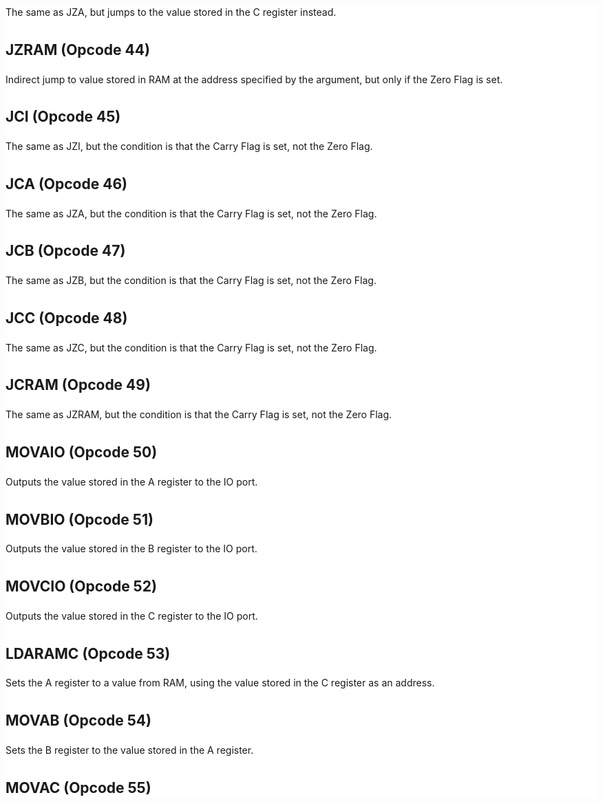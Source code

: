 The same as JZA, but jumps to the value stored in the C register instead.

## JZRAM (Opcode 44)

Indirect jump to value stored in RAM at the address specified by the argument, but only if the Zero Flag is set.

## JCI (Opcode 45)

The same as JZI, but the condition is that the Carry Flag is set, not the Zero Flag.

## JCA (Opcode 46)

The same as JZA, but the condition is that the Carry Flag is set, not the Zero Flag.

## JCB (Opcode 47)

The same as JZB, but the condition is that the Carry Flag is set, not the Zero Flag.

## JCC (Opcode 48)

The same as JZC, but the condition is that the Carry Flag is set, not the Zero Flag.

## JCRAM (Opcode 49)

The same as JZRAM, but the condition is that the Carry Flag is set, not the Zero Flag.

## MOVAIO (Opcode 50)

Outputs the value stored in the A register to the IO port.

## MOVBIO (Opcode 51)

Outputs the value stored in the B register to the IO port.

## MOVCIO (Opcode 52)

Outputs the value stored in the C register to the IO port.

## LDARAMC (Opcode 53)

Sets the A register to a value from RAM, using the value stored in the C register as an address.

## MOVAB (Opcode 54)

Sets the B register to the value stored in the A register.

## MOVAC (Opcode 55)
